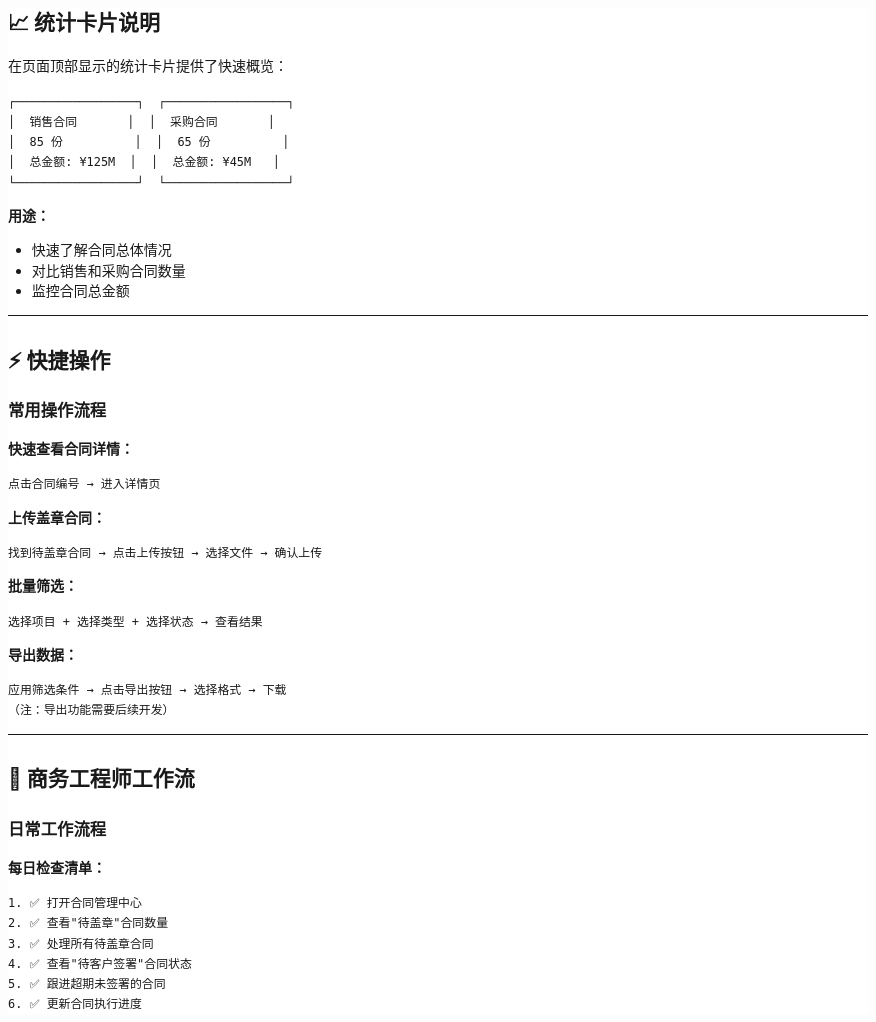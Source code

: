 ## 📈 统计卡片说明

在页面顶部显示的统计卡片提供了快速概览：

```
┌─────────────────┐  ┌─────────────────┐
│  销售合同       │  │  采购合同       │
│  85 份          │  │  65 份          │
│  总金额: ¥125M  │  │  总金额: ¥45M   │
└─────────────────┘  └─────────────────┘
```

**用途：**
- 快速了解合同总体情况
- 对比销售和采购合同数量
- 监控合同总金额

---

## ⚡ 快捷操作

### 常用操作流程

**快速查看合同详情：**
```
点击合同编号 → 进入详情页
```

**上传盖章合同：**
```
找到待盖章合同 → 点击上传按钮 → 选择文件 → 确认上传
```

**批量筛选：**
```
选择项目 + 选择类型 + 选择状态 → 查看结果
```

**导出数据：**
```
应用筛选条件 → 点击导出按钮 → 选择格式 → 下载
（注：导出功能需要后续开发）
```

---

## 🎯 商务工程师工作流

### 日常工作流程

**每日检查清单：**
```
1. ✅ 打开合同管理中心
2. ✅ 查看"待盖章"合同数量
3. ✅ 处理所有待盖章合同
4. ✅ 查看"待客户签署"合同状态
5. ✅ 跟进超期未签署的合同
6. ✅ 更新合同执行进度
```

